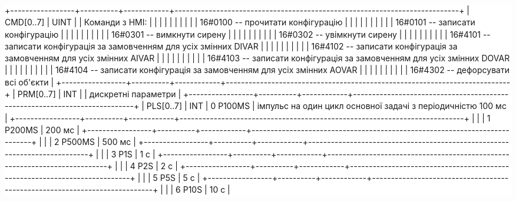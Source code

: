 +-----------------+----------+------------+---------------------------------------------------------------------------+
| CMD\[0..7\]     | UINT     |            | Команди з HMI:                                                            |
|                 |          |            |                                                                           |
|                 |          |            | 16\#0100 -- прочитати конфігурацію                                        |
|                 |          |            |                                                                           |
|                 |          |            | 16\#0101 -- записати конфігурацію                                         |
|                 |          |            |                                                                           |
|                 |          |            | 16\#0301 -- вимкнути сирену                                               |
|                 |          |            |                                                                           |
|                 |          |            | 16\#0302 -- увімкнути сирену                                              |
|                 |          |            |                                                                           |
|                 |          |            | 16\#4101 -- записати конфігурація за замовченням для усіх змінних DIVAR   |
|                 |          |            |                                                                           |
|                 |          |            | 16\#4102 -- записати конфігурація за замовченням для усіх змінних AIVAR   |
|                 |          |            |                                                                           |
|                 |          |            | 16\#4103 -- записати конфігурація за замовченням для усіх змінних DOVAR   |
|                 |          |            |                                                                           |
|                 |          |            | 16\#4104 -- записати конфігурація за замовченням для усіх змінних AOVAR   |
|                 |          |            |                                                                           |
|                 |          |            | 16\#4302 -- дефорсувати всі об\'єкти                                      |
+-----------------+----------+------------+---------------------------------------------------------------------------+
| PRM\[0..7\]     | INT      |            | дискретні параметри                                                       |
+-----------------+----------+------------+---------------------------------------------------------------------------+
| PLS\[0..7\]     | INT      | 0 P100MS   | імпульс на один цикл основної задачі з періодичністю 100 мс               |
+-----------------+----------+------------+---------------------------------------------------------------------------+
|                 |          | 1 P200MS   | 200 мс                                                                    |
+-----------------+----------+------------+---------------------------------------------------------------------------+
|                 |          | 2 P500MS   | 500 мс                                                                    |
+-----------------+----------+------------+---------------------------------------------------------------------------+
|                 |          | 3 P1S      | 1 с                                                                       |
+-----------------+----------+------------+---------------------------------------------------------------------------+
|                 |          | 4 P2S      | 2 с                                                                       |
+-----------------+----------+------------+---------------------------------------------------------------------------+
|                 |          | 5 P5S      | 5 с                                                                       |
+-----------------+----------+------------+---------------------------------------------------------------------------+
|                 |          | 6 P10S     | 10 с                                                                      |
